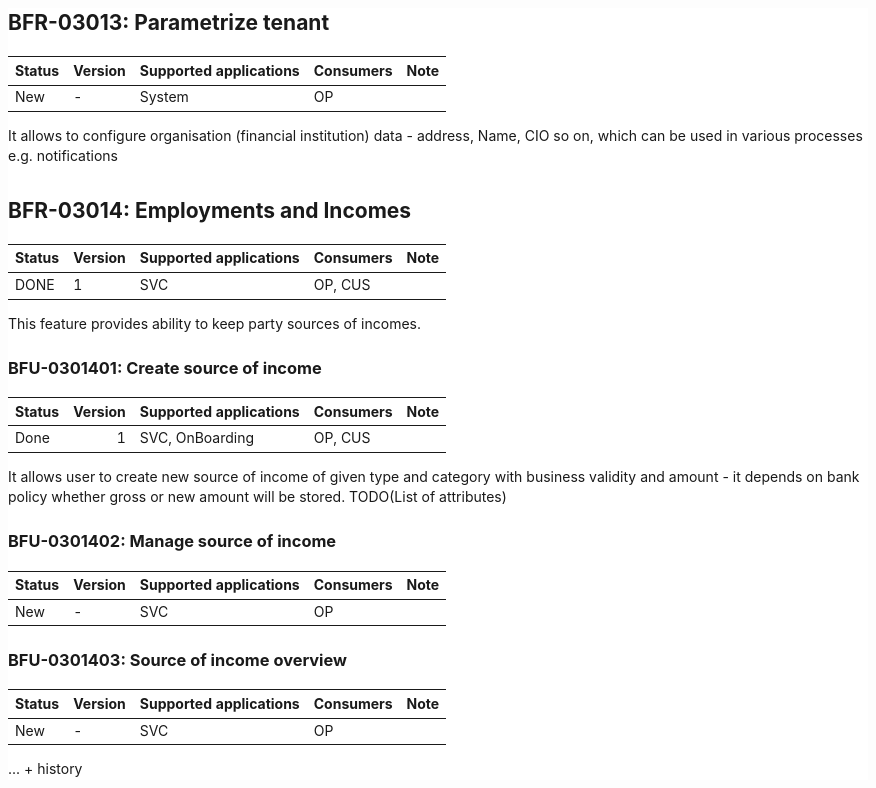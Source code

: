 ## BFR-03013: Parametrize tenant
|Status|Version|Supported applications|Consumers|Note|
|------|------|-----------|-------------|---------------------|
|New|-|System|OP|

It allows to configure organisation (financial institution) data - address, Name, CIO so on, which can be used in various processes e.g. notifications 

## BFR-03014: Employments and Incomes
|Status|Version|Supported applications|Consumers|Note|
|------|------|-----------|-------------|---------------------|
|DONE|1|SVC|OP, CUS|

This feature provides ability to keep party sources of incomes.


### BFU-0301401: Create source of income
|Status|Version|Supported applications|Consumers|Note|
|------|------:|-----------|-------------|---------------------|
|Done|1|SVC, OnBoarding|OP, CUS|

It allows user to create new source of income of given type and category with business validity and amount - it depends on bank policy whether gross or new amount will be stored.
TODO(List of attributes)

### BFU-0301402: Manage source of income
|Status|Version|Supported applications|Consumers|Note|
|------|------|-----------|-------------|---------------------|
|New|-|SVC|OP|

### BFU-0301403: Source of income overview
|Status|Version|Supported applications|Consumers|Note|
|------|------|-----------|-------------|---------------------|
|New|-|SVC|OP|

 ... + history



